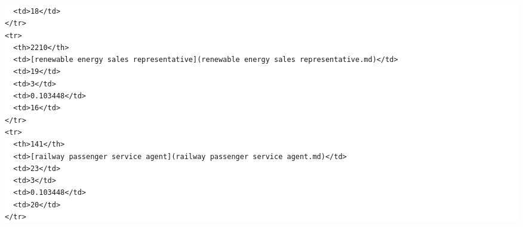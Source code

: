       <td>18</td>
    </tr>
    <tr>
      <th>2210</th>
      <td>[renewable energy sales representative](renewable energy sales representative.md)</td>
      <td>19</td>
      <td>3</td>
      <td>0.103448</td>
      <td>16</td>
    </tr>
    <tr>
      <th>141</th>
      <td>[railway passenger service agent](railway passenger service agent.md)</td>
      <td>23</td>
      <td>3</td>
      <td>0.103448</td>
      <td>20</td>
    </tr>
  </tbody>
</table>
